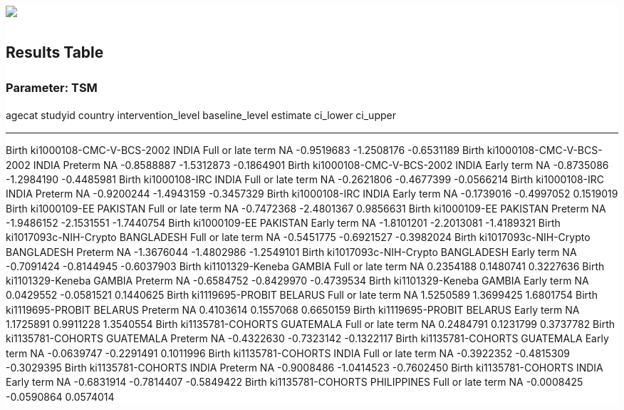 

![](/tmp/5f56d9c7-e446-4e3a-b60d-95a7cb9ec677/1be8408d-fd54-4c82-948d-075dc3002007/REPORT_files/figure-html/plot_par-1.png)

## Results Table

### Parameter: TSM


agecat      studyid                    country                        intervention_level   baseline_level      estimate     ci_lower     ci_upper
----------  -------------------------  -----------------------------  -------------------  ---------------  -----------  -----------  -----------
Birth       ki1000108-CMC-V-BCS-2002   INDIA                          Full or late term    NA                -0.9519683   -1.2508176   -0.6531189
Birth       ki1000108-CMC-V-BCS-2002   INDIA                          Preterm              NA                -0.8588887   -1.5312873   -0.1864901
Birth       ki1000108-CMC-V-BCS-2002   INDIA                          Early term           NA                -0.8735086   -1.2984190   -0.4485981
Birth       ki1000108-IRC              INDIA                          Full or late term    NA                -0.2621806   -0.4677399   -0.0566214
Birth       ki1000108-IRC              INDIA                          Preterm              NA                -0.9200244   -1.4943159   -0.3457329
Birth       ki1000108-IRC              INDIA                          Early term           NA                -0.1739016   -0.4997052    0.1519019
Birth       ki1000109-EE               PAKISTAN                       Full or late term    NA                -0.7472368   -2.4801367    0.9856631
Birth       ki1000109-EE               PAKISTAN                       Preterm              NA                -1.9486152   -2.1531551   -1.7440754
Birth       ki1000109-EE               PAKISTAN                       Early term           NA                -1.8101201   -2.2013081   -1.4189321
Birth       ki1017093c-NIH-Crypto      BANGLADESH                     Full or late term    NA                -0.5451775   -0.6921527   -0.3982024
Birth       ki1017093c-NIH-Crypto      BANGLADESH                     Preterm              NA                -1.3676044   -1.4802986   -1.2549101
Birth       ki1017093c-NIH-Crypto      BANGLADESH                     Early term           NA                -0.7091424   -0.8144945   -0.6037903
Birth       ki1101329-Keneba           GAMBIA                         Full or late term    NA                 0.2354188    0.1480741    0.3227636
Birth       ki1101329-Keneba           GAMBIA                         Preterm              NA                -0.6584752   -0.8429970   -0.4739534
Birth       ki1101329-Keneba           GAMBIA                         Early term           NA                 0.0429552   -0.0581521    0.1440625
Birth       ki1119695-PROBIT           BELARUS                        Full or late term    NA                 1.5250589    1.3699425    1.6801754
Birth       ki1119695-PROBIT           BELARUS                        Preterm              NA                 0.4103614    0.1557068    0.6650159
Birth       ki1119695-PROBIT           BELARUS                        Early term           NA                 1.1725891    0.9911228    1.3540554
Birth       ki1135781-COHORTS          GUATEMALA                      Full or late term    NA                 0.2484791    0.1231799    0.3737782
Birth       ki1135781-COHORTS          GUATEMALA                      Preterm              NA                -0.4322630   -0.7323142   -0.1322117
Birth       ki1135781-COHORTS          GUATEMALA                      Early term           NA                -0.0639747   -0.2291491    0.1011996
Birth       ki1135781-COHORTS          INDIA                          Full or late term    NA                -0.3922352   -0.4815309   -0.3029395
Birth       ki1135781-COHORTS          INDIA                          Preterm              NA                -0.9008486   -1.0414523   -0.7602450
Birth       ki1135781-COHORTS          INDIA                          Early term           NA                -0.6831914   -0.7814407   -0.5849422
Birth       ki1135781-COHORTS          PHILIPPINES                    Full or late term    NA                -0.0008425   -0.0590864    0.0574014